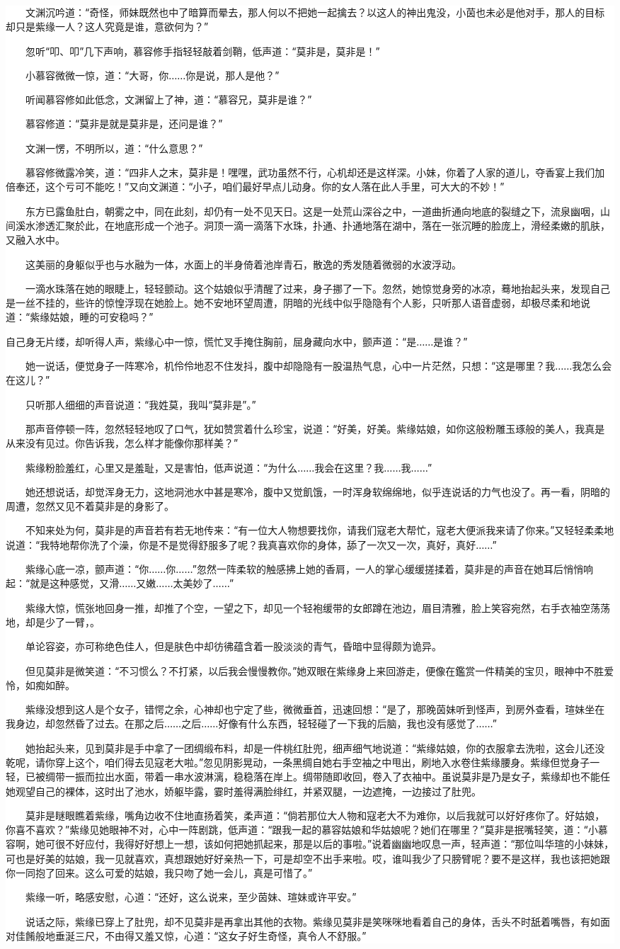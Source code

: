 　　文渊沉吟道：“奇怪，师妹既然也中了暗算而晕去，那人何以不把她一起擒去？以这人的神出鬼没，小茵也未必是他对手，那人的目标却只是紫缘一人？这人究竟是谁，意欲何为？”

　　忽听“叩、叩”几下声响，慕容修手指轻轻敲着剑鞘，低声道：“莫非是，莫非是！”

　　小慕容微微一惊，道：“大哥，你……你是说，那人是他？”

　　听闻慕容修如此低念，文渊留上了神，道：“慕容兄，莫非是谁？”

　　慕容修道：“莫非是就是莫非是，还问是谁？”

　　文渊一愣，不明所以，道：“什么意思？”

　　慕容修微露冷笑，道：“四非人之末，莫非是！嘿嘿，武功虽然不行，心机却还是这样深。小妹，你着了人家的道儿，夺香宴上我们加倍奉还，这个亏可不能吃！”又向文渊道：“小子，咱们最好早点儿动身。你的女人落在此人手里，可大大的不妙！”

　　东方已露鱼肚白，朝雾之中，同在此刻，却仍有一处不见天日。这是一处荒山深谷之中，一道曲折通向地底的裂缝之下，流泉幽咽，山间溪水渗透汇聚於此，在地底形成一个池子。洞顶一滴一滴落下水珠，扑通、扑通地落在湖中，落在一张沉睡的脸庞上，滑经柔嫩的肌肤，又融入水中。

　　这美丽的身躯似乎也与水融为一体，水面上的半身倚着池岸青石，散逸的秀发随着微弱的水波浮动。

　　一滴水珠落在她的眼睫上，轻轻颤动。这个姑娘似乎清醒了过来，身子挪了一下。忽然，她惊觉身旁的冰凉，蓦地抬起头来，发现自己是一丝不挂的，些许的惊惶浮现在她脸上。她不安地环望周遭，阴暗的光线中似乎隐隐有个人影，只听那人语音虚弱，却极尽柔和地说道：“紫缘姑娘，睡的可安稳吗？”


 
 
自己身无片缕，却听得人声，紫缘心中一惊，慌忙叉手掩住胸前，屈身藏向水中，颤声道：“是……是谁？”

　　她一说话，便觉身子一阵寒冷，机伶伶地忍不住发抖，腹中却隐隐有一股温热气息，心中一片茫然，只想：“这是哪里？我……我怎么会在这儿？”

　　只听那人细细的声音说道：“我姓莫，我叫“莫非是”。”

　　那声音停顿一阵，忽然轻轻地叹了口气，犹如赞赏着什么珍宝，说道：“好美，好美。紫缘姑娘，如你这般粉雕玉琢般的美人，我真是从来没有见过。你告诉我，怎么样才能像你那样美？”

　　紫缘粉脸羞红，心里又是羞耻，又是害怕，低声说道：“为什么……我会在这里？我……我……”

　　她还想说话，却觉浑身无力，这地洞池水中甚是寒冷，腹中又觉飢饿，一时浑身软绵绵地，似乎连说话的力气也没了。再一看，阴暗的周遭，忽然又见不着莫非是的身影了。

　　不知来处为何，莫非是的声音若有若无地传来：“有一位大人物想要找你，请我们寇老大帮忙，寇老大便派我来请了你来。”又轻轻柔柔地说道：“我特地帮你洗了个澡，你是不是觉得舒服多了呢？我真喜欢你的身体，舔了一次又一次，真好，真好……”

　　紫缘心底一凉，颤声道：“你……你……”忽然一阵柔软的触感拂上她的香肩，一人的掌心缓缓搓揉着，莫非是的声音在她耳后悄悄响起：“就是这种感觉，又滑……又嫩……太美妙了……”

　　紫缘大惊，慌张地回身一推，却推了个空，一望之下，却见一个轻袍缓带的女郎蹲在池边，眉目清雅，脸上笑容宛然，右手衣袖空荡荡地，却是少了一臂，。

　　单论容姿，亦可称绝色佳人，但是肤色中却彷彿蕴含着一股淡淡的青气，昏暗中显得颇为诡异。

　　但见莫非是微笑道：“不习惯么？不打紧，以后我会慢慢教你。”她双眼在紫缘身上来回游走，便像在鑑赏一件精美的宝贝，眼神中不胜爱怜，如痴如醉。

　　紫缘没想到这人是个女子，错愕之余，心神却也宁定了些，微微垂首，迅速回想：“是了，那晚茵妹听到怪声，到房外查看，瑄妹坐在我身边，却忽然昏了过去。在那之后……之后……好像有什么东西，轻轻碰了一下我的后脑，我也没有感觉了……”

　　她抬起头来，见到莫非是手中拿了一团绸缎布料，却是一件桃红肚兜，细声细气地说道：“紫缘姑娘，你的衣服拿去洗啦，这会儿还没乾呢，请你穿上这个，咱们得去见寇老大啦。”忽见阴影晃动，一条黑绸自她右手空袖之中甩出，刷地入水卷住紫缘腰身。紫缘但觉身子一轻，已被绸带一振而拉出水面，带着一串水波淋漓，稳稳落在岸上。绸带随即收回，卷入了衣袖中。虽说莫非是乃是女子，紫缘却也不能任她观望自己的裸体，这时出了池水，娇躯毕露，霎时羞得满脸绯红，并紧双腿，一边遮掩，一边接过了肚兜。

　　莫非是瞇眼瞧着紫缘，嘴角边收不住地直扬着笑，柔声道：“倘若那位大人物和寇老大不为难你，以后我就可以好好疼你了。好姑娘，你喜不喜欢？”紫缘见她眼神不对，心中一阵剧跳，低声道：“跟我一起的慕容姑娘和华姑娘呢？她们在哪里？”莫非是抿嘴轻笑，道：“小慕容啊，她可很不好应付，我得好好想上一想，该如何把她抓起来，那是以后的事啦。”说着幽幽地叹息一声，轻声道：“那位叫华瑄的小妹妹，可也是好美的姑娘，我一见就喜欢，真想跟她好好亲热一下，可是却空不出手来啦。哎，谁叫我少了只膀臂呢？要不是这样，我也该把她跟你一同抱了回来。这么可爱的姑娘，我只吻了她一会儿，真是可惜了。”

　　紫缘一听，略感安慰，心道：“还好，这么说来，至少茵妹、瑄妹或许平安。”

　　说话之际，紫缘已穿上了肚兜，却不见莫非是再拿出其他的衣物。紫缘见莫非是笑咪咪地看着自己的身体，舌头不时舐着嘴唇，有如面对佳餚般地垂涎三尺，不由得又羞又惊，心道：“这女子好生奇怪，真令人不舒服。”
